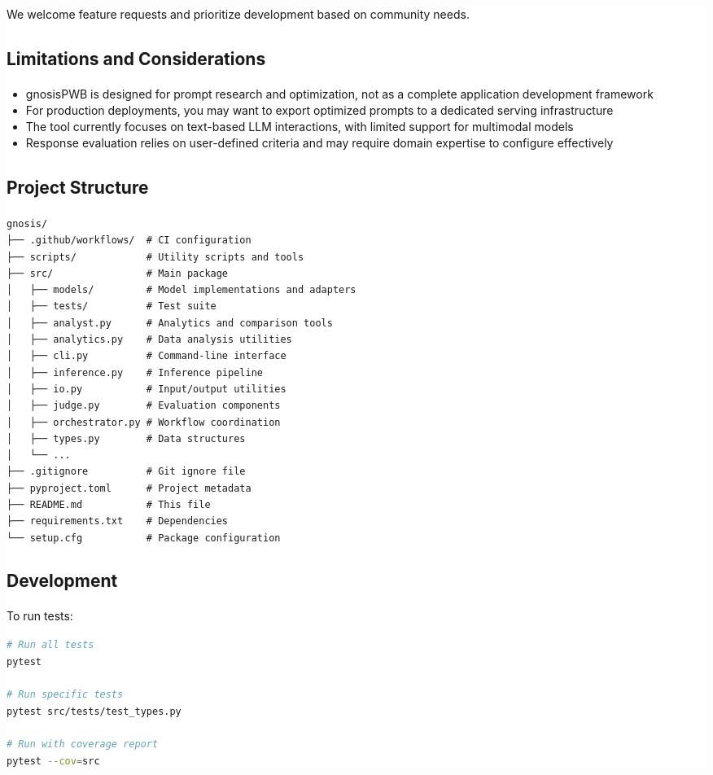 We welcome feature requests and prioritize development based on community needs.
## Limitations and Considerations

- gnosisPWB is designed for prompt research and optimization, not as a complete application development framework
- For production deployments, you may want to export optimized prompts to a dedicated serving infrastructure
- The tool currently focuses on text-based LLM interactions, with limited support for multimodal models
- Response evaluation relies on user-defined criteria and may require domain expertise to configure effectively

## Project Structure

```
gnosis/
├── .github/workflows/  # CI configuration
├── scripts/            # Utility scripts and tools
├── src/                # Main package
│   ├── models/         # Model implementations and adapters
│   ├── tests/          # Test suite
│   ├── analyst.py      # Analytics and comparison tools
│   ├── analytics.py    # Data analysis utilities
│   ├── cli.py          # Command-line interface
│   ├── inference.py    # Inference pipeline
│   ├── io.py           # Input/output utilities
│   ├── judge.py        # Evaluation components
│   ├── orchestrator.py # Workflow coordination
│   ├── types.py        # Data structures
│   └── ...
├── .gitignore          # Git ignore file
├── pyproject.toml      # Project metadata
├── README.md           # This file
├── requirements.txt    # Dependencies
└── setup.cfg           # Package configuration
```

## Development

To run tests:

```bash
# Run all tests
pytest

# Run specific tests
pytest src/tests/test_types.py

# Run with coverage report
pytest --cov=src
```
